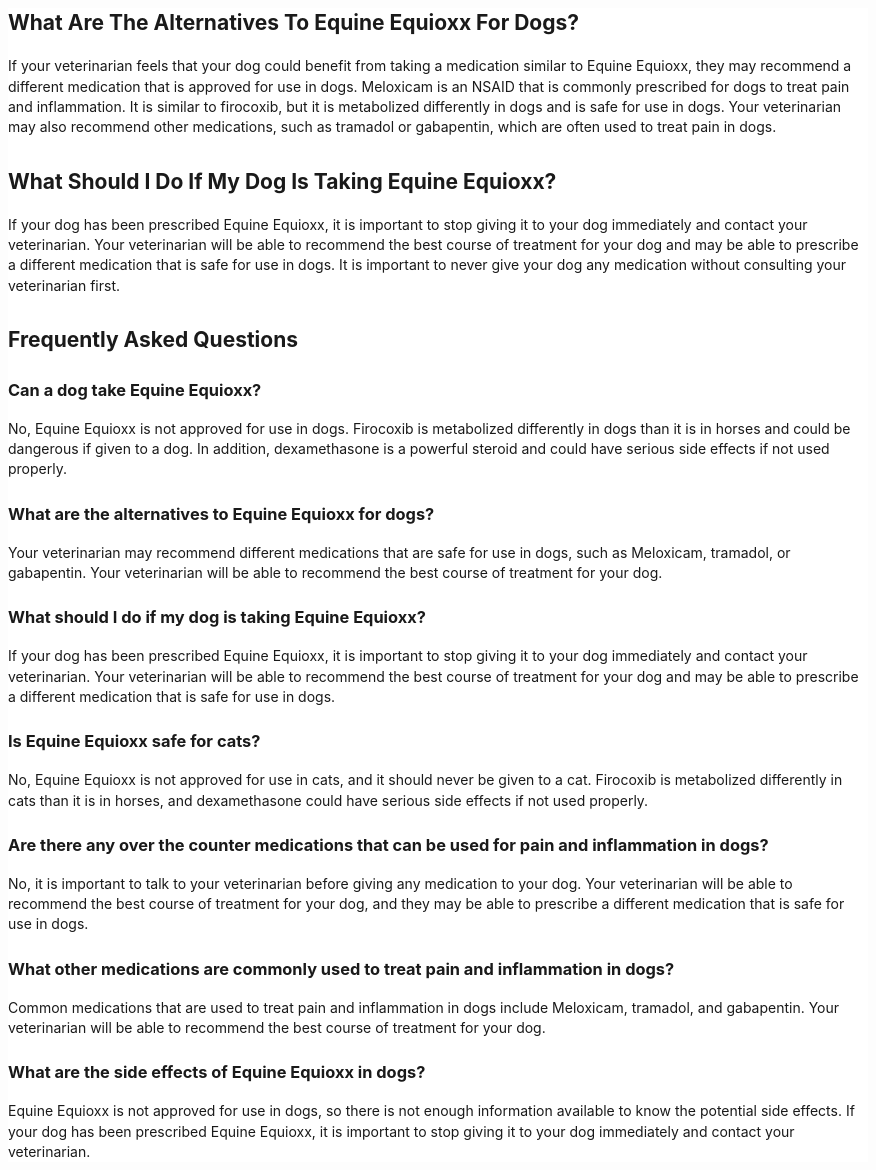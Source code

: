 <h2>What Are The Alternatives To Equine Equioxx For Dogs?</h2>

<p>If your veterinarian feels that your dog could benefit from taking a medication similar to Equine Equioxx, they may recommend a different medication that is approved for use in dogs. Meloxicam is an NSAID that is commonly prescribed for dogs to treat pain and inflammation. It is similar to firocoxib, but it is metabolized differently in dogs and is safe for use in dogs. Your veterinarian may also recommend other medications, such as tramadol or gabapentin, which are often used to treat pain in dogs. </p>

<h2>What Should I Do If My Dog Is Taking Equine Equioxx?</h2>

<p>If your dog has been prescribed Equine Equioxx, it is important to stop giving it to your dog immediately and contact your veterinarian. Your veterinarian will be able to recommend the best course of treatment for your dog and may be able to prescribe a different medication that is safe for use in dogs. It is important to never give your dog any medication without consulting your veterinarian first.</p>

<h2>Frequently Asked Questions</h2>

<h3>Can a dog take Equine Equioxx?</h3>
<p>No, Equine Equioxx is not approved for use in dogs. Firocoxib is metabolized differently in dogs than it is in horses and could be dangerous if given to a dog. In addition, dexamethasone is a powerful steroid and could have serious side effects if not used properly.</p>

<h3>What are the alternatives to Equine Equioxx for dogs?</h3>
<p>Your veterinarian may recommend different medications that are safe for use in dogs, such as Meloxicam, tramadol, or gabapentin. Your veterinarian will be able to recommend the best course of treatment for your dog.</p>

<h3>What should I do if my dog is taking Equine Equioxx?</h3>
<p>If your dog has been prescribed Equine Equioxx, it is important to stop giving it to your dog immediately and contact your veterinarian. Your veterinarian will be able to recommend the best course of treatment for your dog and may be able to prescribe a different medication that is safe for use in dogs.</p>

<h3>Is Equine Equioxx safe for cats?</h3>
<p>No, Equine Equioxx is not approved for use in cats, and it should never be given to a cat. Firocoxib is metabolized differently in cats than it is in horses, and dexamethasone could have serious side effects if not used properly.</p>

<h3>Are there any over the counter medications that can be used for pain and inflammation in dogs?</h3>
<p>No, it is important to talk to your veterinarian before giving any medication to your dog. Your veterinarian will be able to recommend the best course of treatment for your dog, and they may be able to prescribe a different medication that is safe for use in dogs.</p>

<h3>What other medications are commonly used to treat pain and inflammation in dogs?</h3>
<p>Common medications that are used to treat pain and inflammation in dogs include Meloxicam, tramadol, and gabapentin. Your veterinarian will be able to recommend the best course of treatment for your dog.</p>

<h3>What are the side effects of Equine Equioxx in dogs?</h3>
<p>Equine Equioxx is not approved for use in dogs, so there is not enough information available to know the potential side effects. If your dog has been prescribed Equine Equioxx, it is important to stop giving it to your dog immediately and contact your veterinarian.</p>
